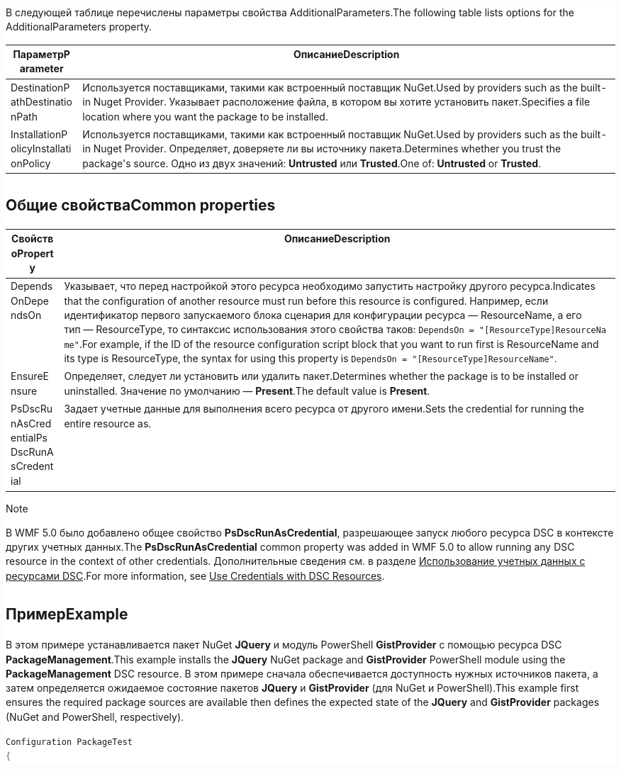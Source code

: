 <span data-ttu-id="6068e-135">В следующей таблице перечислены параметры свойства AdditionalParameters.</span><span class="sxs-lookup"><span data-stu-id="6068e-135">The following table lists options for the AdditionalParameters property.</span></span>

|<span data-ttu-id="6068e-136">Параметр</span><span class="sxs-lookup"><span data-stu-id="6068e-136">Parameter</span></span> |<span data-ttu-id="6068e-137">Описание</span><span class="sxs-lookup"><span data-stu-id="6068e-137">Description</span></span> |
|---|---|
|<span data-ttu-id="6068e-138">DestinationPath</span><span class="sxs-lookup"><span data-stu-id="6068e-138">DestinationPath</span></span> |<span data-ttu-id="6068e-139">Используется поставщиками, такими как встроенный поставщик NuGet.</span><span class="sxs-lookup"><span data-stu-id="6068e-139">Used by providers such as the built-in Nuget Provider.</span></span> <span data-ttu-id="6068e-140">Указывает расположение файла, в котором вы хотите установить пакет.</span><span class="sxs-lookup"><span data-stu-id="6068e-140">Specifies a file location where you want the package to be installed.</span></span> |
|<span data-ttu-id="6068e-141">InstallationPolicy</span><span class="sxs-lookup"><span data-stu-id="6068e-141">InstallationPolicy</span></span> |<span data-ttu-id="6068e-142">Используется поставщиками, такими как встроенный поставщик NuGet.</span><span class="sxs-lookup"><span data-stu-id="6068e-142">Used by providers such as the built-in Nuget Provider.</span></span> <span data-ttu-id="6068e-143">Определяет, доверяете ли вы источнику пакета.</span><span class="sxs-lookup"><span data-stu-id="6068e-143">Determines whether you trust the package's source.</span></span> <span data-ttu-id="6068e-144">Одно из двух значений: **Untrusted** или **Trusted**.</span><span class="sxs-lookup"><span data-stu-id="6068e-144">One of: **Untrusted** or **Trusted**.</span></span> |

## <a name="common-properties"></a><span data-ttu-id="6068e-145">Общие свойства</span><span class="sxs-lookup"><span data-stu-id="6068e-145">Common properties</span></span>

|<span data-ttu-id="6068e-146">Свойство</span><span class="sxs-lookup"><span data-stu-id="6068e-146">Property</span></span> |<span data-ttu-id="6068e-147">Описание</span><span class="sxs-lookup"><span data-stu-id="6068e-147">Description</span></span> |
|---|---|
|<span data-ttu-id="6068e-148">DependsOn</span><span class="sxs-lookup"><span data-stu-id="6068e-148">DependsOn</span></span> |<span data-ttu-id="6068e-149">Указывает, что перед настройкой этого ресурса необходимо запустить настройку другого ресурса.</span><span class="sxs-lookup"><span data-stu-id="6068e-149">Indicates that the configuration of another resource must run before this resource is configured.</span></span> <span data-ttu-id="6068e-150">Например, если идентификатор первого запускаемого блока сценария для конфигурации ресурса — ResourceName, а его тип — ResourceType, то синтаксис использования этого свойства таков: `DependsOn = "[ResourceType]ResourceName"`.</span><span class="sxs-lookup"><span data-stu-id="6068e-150">For example, if the ID of the resource configuration script block that you want to run first is ResourceName and its type is ResourceType, the syntax for using this property is `DependsOn = "[ResourceType]ResourceName"`.</span></span> |
|<span data-ttu-id="6068e-151">Ensure</span><span class="sxs-lookup"><span data-stu-id="6068e-151">Ensure</span></span> |<span data-ttu-id="6068e-152">Определяет, следует ли установить или удалить пакет.</span><span class="sxs-lookup"><span data-stu-id="6068e-152">Determines whether the package is to be installed or uninstalled.</span></span> <span data-ttu-id="6068e-153">Значение по умолчанию — **Present**.</span><span class="sxs-lookup"><span data-stu-id="6068e-153">The default value is **Present**.</span></span> |
|<span data-ttu-id="6068e-154">PsDscRunAsCredential</span><span class="sxs-lookup"><span data-stu-id="6068e-154">PsDscRunAsCredential</span></span> |<span data-ttu-id="6068e-155">Задает учетные данные для выполнения всего ресурса от другого имени.</span><span class="sxs-lookup"><span data-stu-id="6068e-155">Sets the credential for running the entire resource as.</span></span> |

> [!NOTE]
> <span data-ttu-id="6068e-156">В WMF 5.0 было добавлено общее свойство **PsDscRunAsCredential**, разрешающее запуск любого ресурса DSC в контексте других учетных данных.</span><span class="sxs-lookup"><span data-stu-id="6068e-156">The **PsDscRunAsCredential** common property was added in WMF 5.0 to allow running any DSC resource in the context of other credentials.</span></span> <span data-ttu-id="6068e-157">Дополнительные сведения см. в разделе [Использование учетных данных с ресурсами DSC](../../../configurations/runasuser.md).</span><span class="sxs-lookup"><span data-stu-id="6068e-157">For more information, see [Use Credentials with DSC Resources](../../../configurations/runasuser.md).</span></span>

## <a name="example"></a><span data-ttu-id="6068e-158">Пример</span><span class="sxs-lookup"><span data-stu-id="6068e-158">Example</span></span>

<span data-ttu-id="6068e-159">В этом примере устанавливается пакет NuGet **JQuery** и модуль PowerShell **GistProvider** с помощью ресурса DSC **PackageManagement**.</span><span class="sxs-lookup"><span data-stu-id="6068e-159">This example installs the **JQuery** NuGet package and **GistProvider** PowerShell module using the **PackageManagement** DSC resource.</span></span> <span data-ttu-id="6068e-160">В этом примере сначала обеспечивается доступность нужных источников пакета, а затем определяется ожидаемое состояние пакетов **JQuery** и **GistProvider** (для NuGet и PowerShell).</span><span class="sxs-lookup"><span data-stu-id="6068e-160">This example first ensures the required package sources are available then defines the expected state of the **JQuery** and **GistProvider** packages (NuGet and PowerShell, respectively).</span></span>

```powershell
Configuration PackageTest
{
```